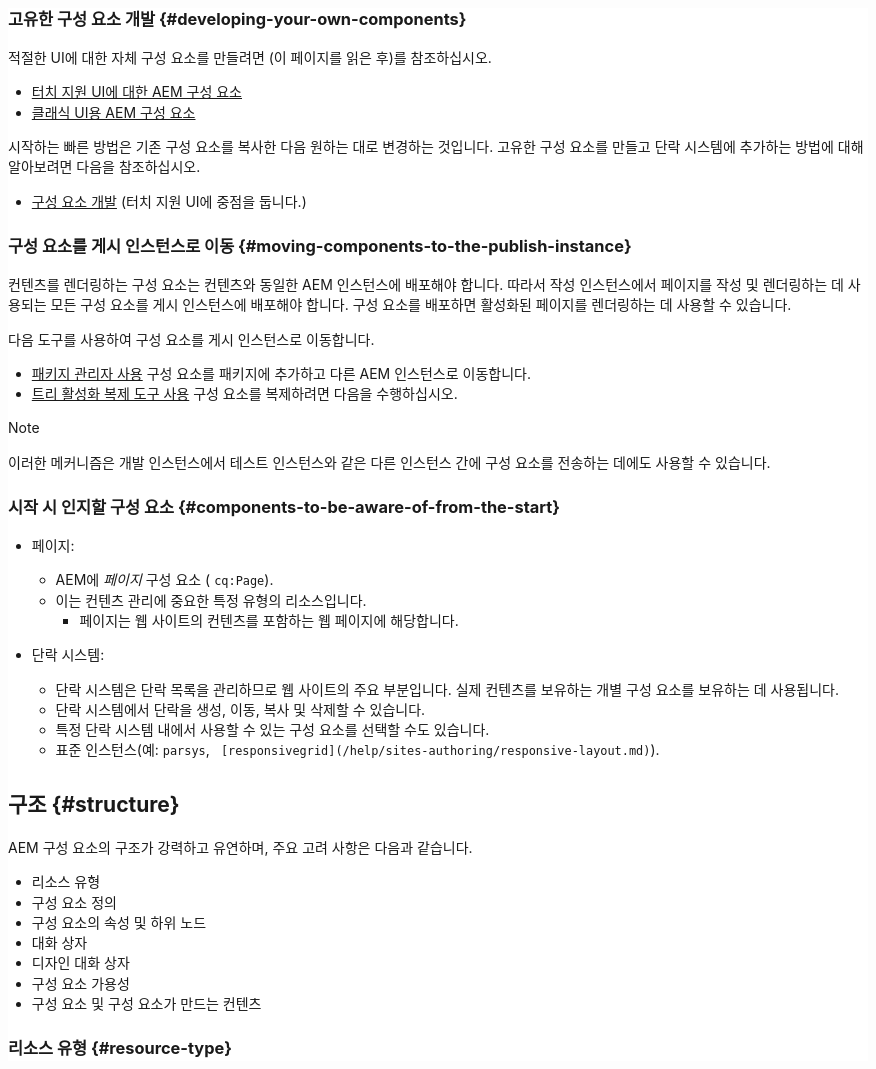 ### 고유한 구성 요소 개발 {#developing-your-own-components}

적절한 UI에 대한 자체 구성 요소를 만들려면 (이 페이지를 읽은 후)를 참조하십시오.

* [터치 지원 UI에 대한 AEM 구성 요소](/help/sites-developing/developing-components.md)
* [클래식 UI용 AEM 구성 요소](/help/sites-developing/developing-components-classic.md)

시작하는 빠른 방법은 기존 구성 요소를 복사한 다음 원하는 대로 변경하는 것입니다. 고유한 구성 요소를 만들고 단락 시스템에 추가하는 방법에 대해 알아보려면 다음을 참조하십시오.

* [구성 요소 개발](/help/sites-developing/developing-components-samples.md) (터치 지원 UI에 중점을 둡니다.)

### 구성 요소를 게시 인스턴스로 이동 {#moving-components-to-the-publish-instance}

컨텐츠를 렌더링하는 구성 요소는 컨텐츠와 동일한 AEM 인스턴스에 배포해야 합니다. 따라서 작성 인스턴스에서 페이지를 작성 및 렌더링하는 데 사용되는 모든 구성 요소를 게시 인스턴스에 배포해야 합니다. 구성 요소를 배포하면 활성화된 페이지를 렌더링하는 데 사용할 수 있습니다.

다음 도구를 사용하여 구성 요소를 게시 인스턴스로 이동합니다.

* [패키지 관리자 사용](/help/sites-administering/package-manager.md) 구성 요소를 패키지에 추가하고 다른 AEM 인스턴스로 이동합니다.
* [트리 활성화 복제 도구 사용](/help/sites-authoring/publishing-pages.md#manage-publication) 구성 요소를 복제하려면 다음을 수행하십시오.

>[!NOTE]
>
>이러한 메커니즘은 개발 인스턴스에서 테스트 인스턴스와 같은 다른 인스턴스 간에 구성 요소를 전송하는 데에도 사용할 수 있습니다.

### 시작 시 인지할 구성 요소 {#components-to-be-aware-of-from-the-start}

* 페이지:

   * AEM에 *페이지* 구성 요소 ( `cq:Page`).
   * 이는 컨텐츠 관리에 중요한 특정 유형의 리소스입니다.
      * 페이지는 웹 사이트의 컨텐츠를 포함하는 웹 페이지에 해당합니다.

* 단락 시스템:

   * 단락 시스템은 단락 목록을 관리하므로 웹 사이트의 주요 부분입니다. 실제 컨텐츠를 보유하는 개별 구성 요소를 보유하는 데 사용됩니다.
   * 단락 시스템에서 단락을 생성, 이동, 복사 및 삭제할 수 있습니다.
   * 특정 단락 시스템 내에서 사용할 수 있는 구성 요소를 선택할 수도 있습니다.
   * 표준 인스턴스(예: `parsys`, ` [responsivegrid](/help/sites-authoring/responsive-layout.md)`).

## 구조 {#structure}

AEM 구성 요소의 구조가 강력하고 유연하며, 주요 고려 사항은 다음과 같습니다.

* 리소스 유형
* 구성 요소 정의
* 구성 요소의 속성 및 하위 노드
* 대화 상자
* 디자인 대화 상자
* 구성 요소 가용성
* 구성 요소 및 구성 요소가 만드는 컨텐츠

### 리소스 유형 {#resource-type}
